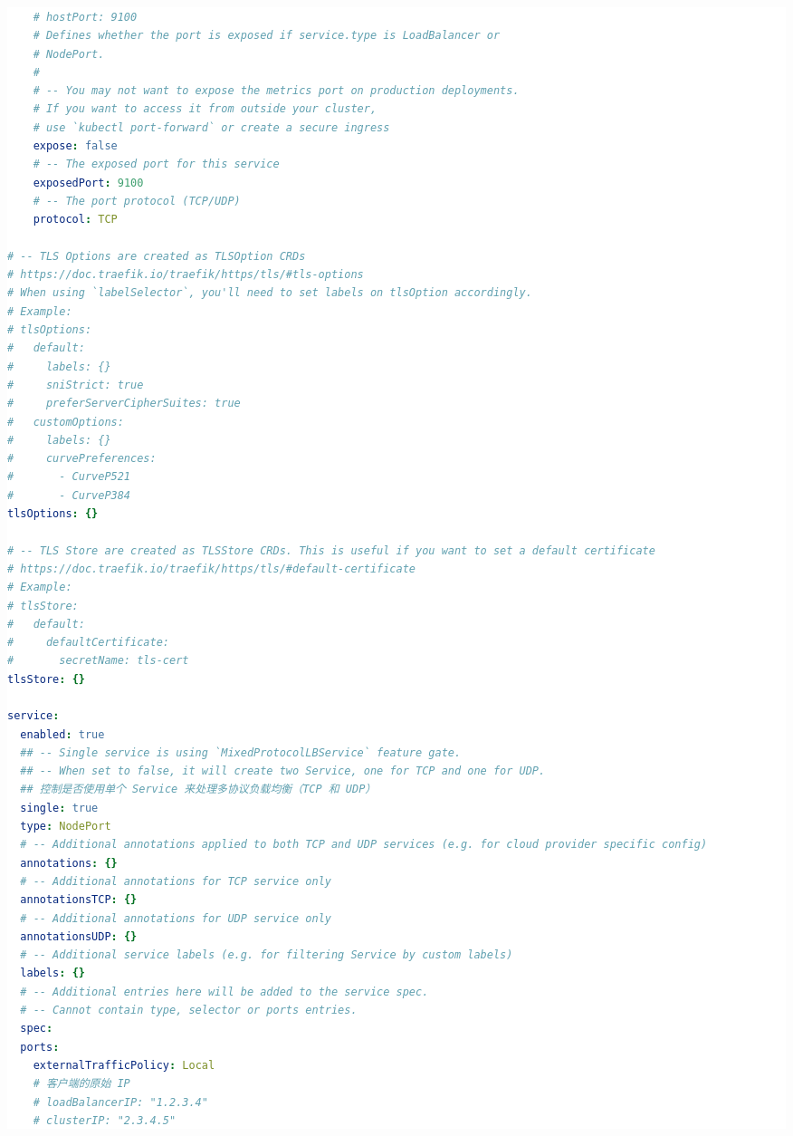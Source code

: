 ```yaml
    # hostPort: 9100
    # Defines whether the port is exposed if service.type is LoadBalancer or
    # NodePort.
    #
    # -- You may not want to expose the metrics port on production deployments.
    # If you want to access it from outside your cluster,
    # use `kubectl port-forward` or create a secure ingress
    expose: false
    # -- The exposed port for this service
    exposedPort: 9100
    # -- The port protocol (TCP/UDP)
    protocol: TCP

# -- TLS Options are created as TLSOption CRDs
# https://doc.traefik.io/traefik/https/tls/#tls-options
# When using `labelSelector`, you'll need to set labels on tlsOption accordingly.
# Example:
# tlsOptions:
#   default:
#     labels: {}
#     sniStrict: true
#     preferServerCipherSuites: true
#   customOptions:
#     labels: {}
#     curvePreferences:
#       - CurveP521
#       - CurveP384
tlsOptions: {}

# -- TLS Store are created as TLSStore CRDs. This is useful if you want to set a default certificate
# https://doc.traefik.io/traefik/https/tls/#default-certificate
# Example:
# tlsStore:
#   default:
#     defaultCertificate:
#       secretName: tls-cert
tlsStore: {}

service:
  enabled: true
  ## -- Single service is using `MixedProtocolLBService` feature gate.
  ## -- When set to false, it will create two Service, one for TCP and one for UDP.
  ## 控制是否使用单个 Service 来处理多协议负载均衡（TCP 和 UDP）
  single: true
  type: NodePort
  # -- Additional annotations applied to both TCP and UDP services (e.g. for cloud provider specific config)
  annotations: {}
  # -- Additional annotations for TCP service only
  annotationsTCP: {}
  # -- Additional annotations for UDP service only
  annotationsUDP: {}
  # -- Additional service labels (e.g. for filtering Service by custom labels)
  labels: {}
  # -- Additional entries here will be added to the service spec.
  # -- Cannot contain type, selector or ports entries.
  spec: 
  ports:
    externalTrafficPolicy: Local
    # 客户端的原始 IP
    # loadBalancerIP: "1.2.3.4"
    # clusterIP: "2.3.4.5"
```